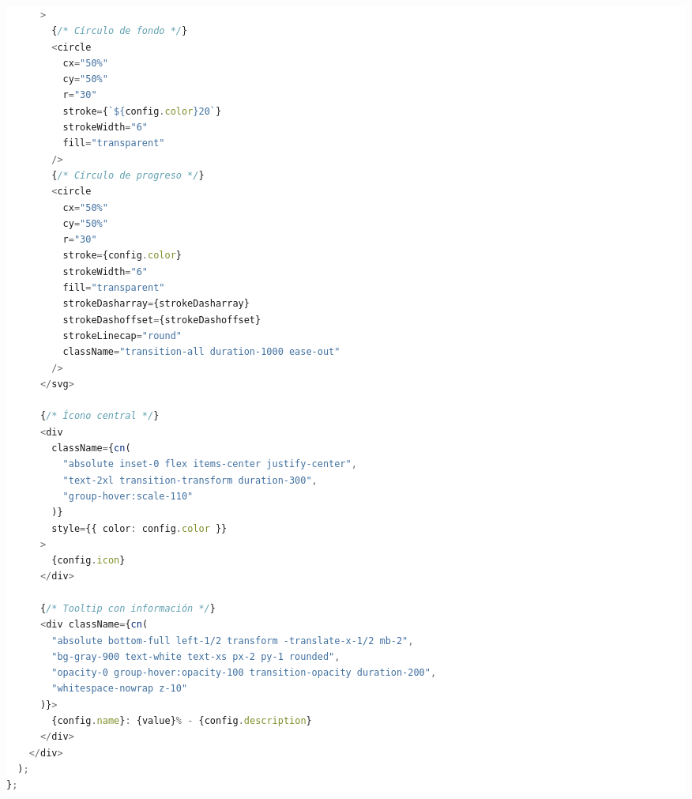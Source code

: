 ```typescript
      >
        {/* Círculo de fondo */}
        <circle
          cx="50%"
          cy="50%"
          r="30"
          stroke={`${config.color}20`}
          strokeWidth="6"
          fill="transparent"
        />
        {/* Círculo de progreso */}
        <circle
          cx="50%"
          cy="50%"
          r="30"
          stroke={config.color}
          strokeWidth="6"
          fill="transparent"
          strokeDasharray={strokeDasharray}
          strokeDashoffset={strokeDashoffset}
          strokeLinecap="round"
          className="transition-all duration-1000 ease-out"
        />
      </svg>

      {/* Ícono central */}
      <div
        className={cn(
          "absolute inset-0 flex items-center justify-center",
          "text-2xl transition-transform duration-300",
          "group-hover:scale-110"
        )}
        style={{ color: config.color }}
      >
        {config.icon}
      </div>

      {/* Tooltip con información */}
      <div className={cn(
        "absolute bottom-full left-1/2 transform -translate-x-1/2 mb-2",
        "bg-gray-900 text-white text-xs px-2 py-1 rounded",
        "opacity-0 group-hover:opacity-100 transition-opacity duration-200",
        "whitespace-nowrap z-10"
      )}>
        {config.name}: {value}% - {config.description}
      </div>
    </div>
  );
};
```
